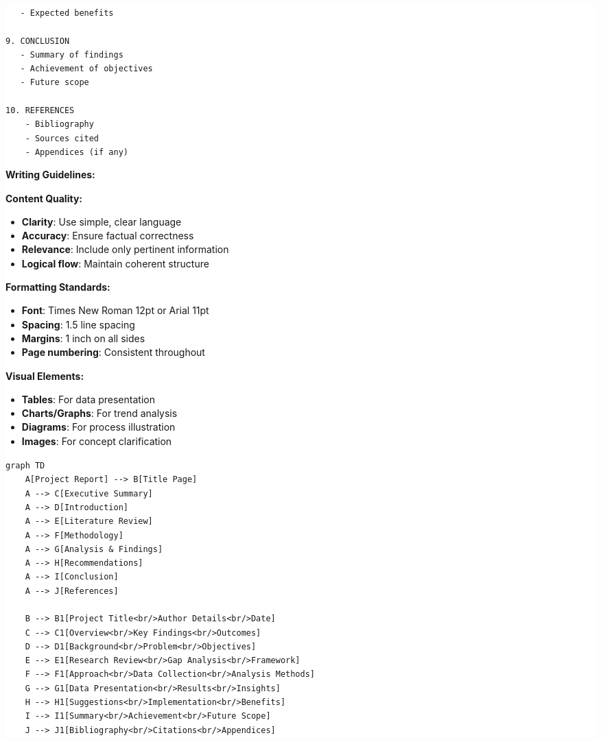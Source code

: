 ```
   - Expected benefits

9. CONCLUSION
   - Summary of findings
   - Achievement of objectives
   - Future scope

10. REFERENCES
    - Bibliography
    - Sources cited
    - Appendices (if any)
```

**Writing Guidelines:**

**Content Quality:**

- **Clarity**: Use simple, clear language
- **Accuracy**: Ensure factual correctness
- **Relevance**: Include only pertinent information
- **Logical flow**: Maintain coherent structure

**Formatting Standards:**

- **Font**: Times New Roman 12pt or Arial 11pt
- **Spacing**: 1.5 line spacing
- **Margins**: 1 inch on all sides
- **Page numbering**: Consistent throughout

**Visual Elements:**

- **Tables**: For data presentation
- **Charts/Graphs**: For trend analysis
- **Diagrams**: For process illustration
- **Images**: For concept clarification

```mermaid
graph TD
    A[Project Report] --> B[Title Page]
    A --> C[Executive Summary]
    A --> D[Introduction]
    A --> E[Literature Review]
    A --> F[Methodology]
    A --> G[Analysis & Findings]
    A --> H[Recommendations]
    A --> I[Conclusion]
    A --> J[References]
    
    B --> B1[Project Title<br/>Author Details<br/>Date]
    C --> C1[Overview<br/>Key Findings<br/>Outcomes]
    D --> D1[Background<br/>Problem<br/>Objectives]
    E --> E1[Research Review<br/>Gap Analysis<br/>Framework]
    F --> F1[Approach<br/>Data Collection<br/>Analysis Methods]
    G --> G1[Data Presentation<br/>Results<br/>Insights]
    H --> H1[Suggestions<br/>Implementation<br/>Benefits]
    I --> I1[Summary<br/>Achievement<br/>Future Scope]
    J --> J1[Bibliography<br/>Citations<br/>Appendices]
```
